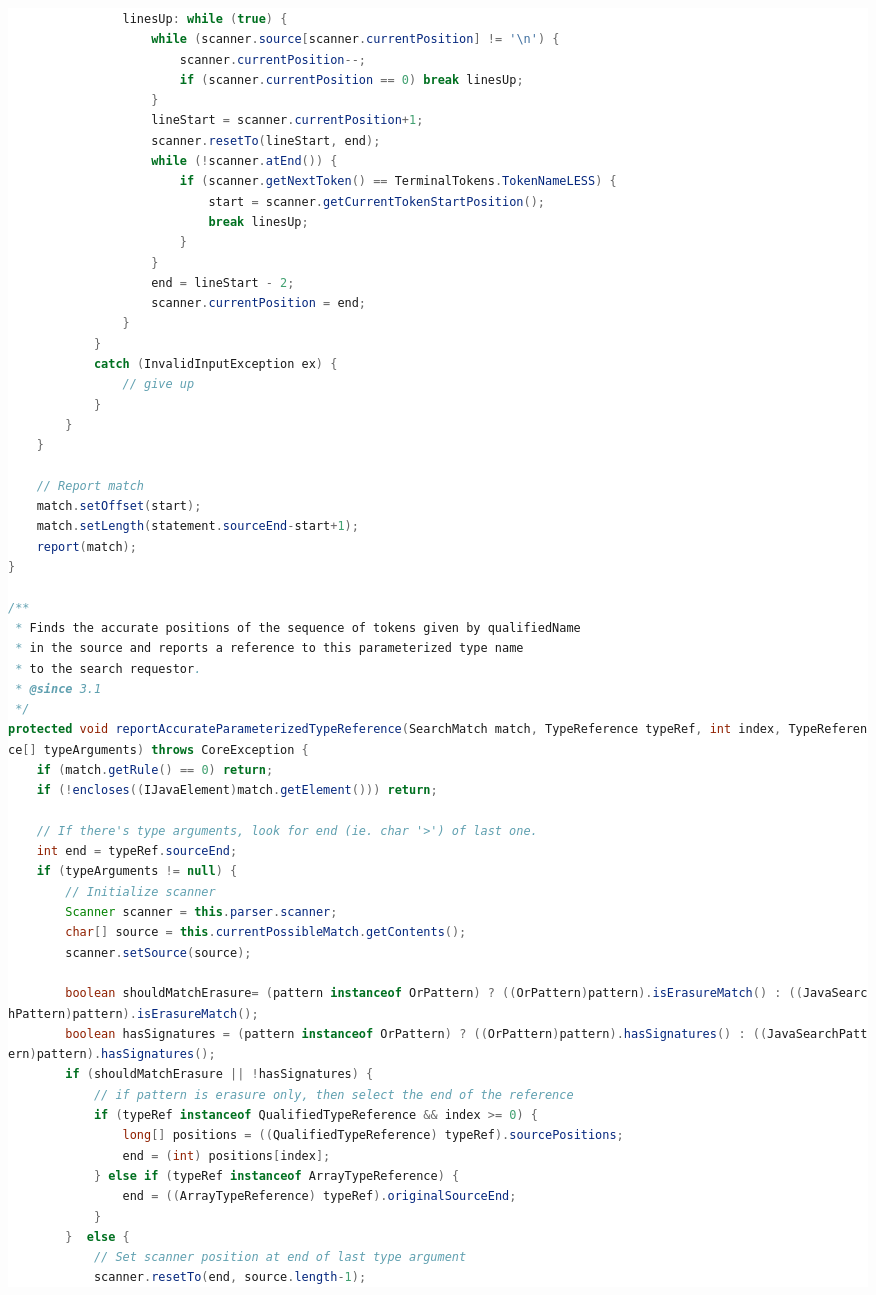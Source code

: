 ```java
				linesUp: while (true) {
					while (scanner.source[scanner.currentPosition] != '\n') {
						scanner.currentPosition--;
						if (scanner.currentPosition == 0) break linesUp;
					}
					lineStart = scanner.currentPosition+1;
					scanner.resetTo(lineStart, end);
					while (!scanner.atEnd()) {
						if (scanner.getNextToken() == TerminalTokens.TokenNameLESS) {
							start = scanner.getCurrentTokenStartPosition();
							break linesUp;
						}
					}
					end = lineStart - 2;
					scanner.currentPosition = end;
				}
			}
			catch (InvalidInputException ex) {
				// give up
			}
	 	}
	}
	
	// Report match
	match.setOffset(start);
	match.setLength(statement.sourceEnd-start+1);
	report(match);
}

/**
 * Finds the accurate positions of the sequence of tokens given by qualifiedName
 * in the source and reports a reference to this parameterized type name
 * to the search requestor.
 * @since 3.1
 */
protected void reportAccurateParameterizedTypeReference(SearchMatch match, TypeReference typeRef, int index, TypeReference[] typeArguments) throws CoreException {
	if (match.getRule() == 0) return;
	if (!encloses((IJavaElement)match.getElement())) return;

	// If there's type arguments, look for end (ie. char '>') of last one.
	int end = typeRef.sourceEnd;
	if (typeArguments != null) {
		// Initialize scanner
		Scanner scanner = this.parser.scanner;
		char[] source = this.currentPossibleMatch.getContents();
		scanner.setSource(source);

		boolean shouldMatchErasure= (pattern instanceof OrPattern) ? ((OrPattern)pattern).isErasureMatch() : ((JavaSearchPattern)pattern).isErasureMatch();
		boolean hasSignatures = (pattern instanceof OrPattern) ? ((OrPattern)pattern).hasSignatures() : ((JavaSearchPattern)pattern).hasSignatures();
		if (shouldMatchErasure || !hasSignatures) {
			// if pattern is erasure only, then select the end of the reference
			if (typeRef instanceof QualifiedTypeReference && index >= 0) {
				long[] positions = ((QualifiedTypeReference) typeRef).sourcePositions;
				end = (int) positions[index];
			} else if (typeRef instanceof ArrayTypeReference) {
				end = ((ArrayTypeReference) typeRef).originalSourceEnd;
			}
		}  else {
			// Set scanner position at end of last type argument
			scanner.resetTo(end, source.length-1);
```